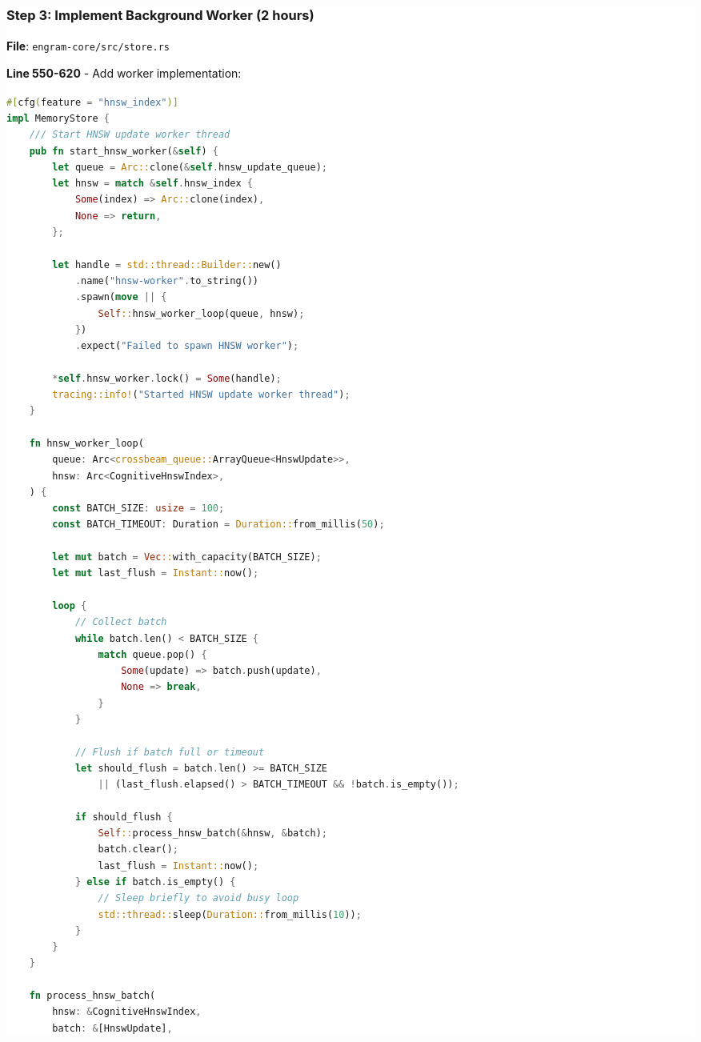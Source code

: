 ### Step 3: Implement Background Worker (2 hours)

**File**: `engram-core/src/store.rs`

**Line 550-620** - Add worker implementation:
```rust
#[cfg(feature = "hnsw_index")]
impl MemoryStore {
    /// Start HNSW update worker thread
    pub fn start_hnsw_worker(&self) {
        let queue = Arc::clone(&self.hnsw_update_queue);
        let hnsw = match &self.hnsw_index {
            Some(index) => Arc::clone(index),
            None => return,
        };

        let handle = std::thread::Builder::new()
            .name("hnsw-worker".to_string())
            .spawn(move || {
                Self::hnsw_worker_loop(queue, hnsw);
            })
            .expect("Failed to spawn HNSW worker");

        *self.hnsw_worker.lock() = Some(handle);
        tracing::info!("Started HNSW update worker thread");
    }

    fn hnsw_worker_loop(
        queue: Arc<crossbeam_queue::ArrayQueue<HnswUpdate>>,
        hnsw: Arc<CognitiveHnswIndex>,
    ) {
        const BATCH_SIZE: usize = 100;
        const BATCH_TIMEOUT: Duration = Duration::from_millis(50);

        let mut batch = Vec::with_capacity(BATCH_SIZE);
        let mut last_flush = Instant::now();

        loop {
            // Collect batch
            while batch.len() < BATCH_SIZE {
                match queue.pop() {
                    Some(update) => batch.push(update),
                    None => break,
                }
            }

            // Flush if batch full or timeout
            let should_flush = batch.len() >= BATCH_SIZE
                || (last_flush.elapsed() > BATCH_TIMEOUT && !batch.is_empty());

            if should_flush {
                Self::process_hnsw_batch(&hnsw, &batch);
                batch.clear();
                last_flush = Instant::now();
            } else if batch.is_empty() {
                // Sleep briefly to avoid busy loop
                std::thread::sleep(Duration::from_millis(10));
            }
        }
    }

    fn process_hnsw_batch(
        hnsw: &CognitiveHnswIndex,
        batch: &[HnswUpdate],
```
